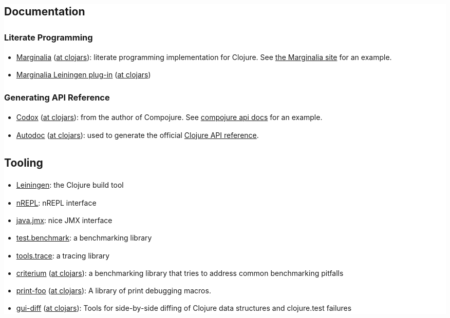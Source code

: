
## Documentation

### Literate Programming

  * [Marginalia](https://github.com/fogus/marginalia) ([at clojars](https://clojars.org/marginalia)): literate programming implementation for Clojure. See [the Marginalia
    site](http://fogus.me/fun/marginalia/) for an example.

  * [Marginalia Leiningen plug-in](https://github.com/fogus/lein-marginalia) ([at clojars](https://clojars.org/lein-marginalia))


### Generating API Reference

  * [Codox](https://github.com/weavejester/codox) ([at clojars](https://clojars.org/codox)): from the author of Compojure. See [compojure
    api docs](http://weavejester.github.com/compojure/) for an
    example.

  * [Autodoc](http://tomfaulhaber.github.com/autodoc/) ([at clojars](https://clojars.org/autodoc)): used
    to generate the official [Clojure API reference](https://clojure.github.io/).


## Tooling

 * [Leiningen](https://leiningen.org): the Clojure build tool

 * [nREPL](https://nrepl.org): nREPL interface

 * [java.jmx](https://github.com/clojure/java.jmx): nice JMX interface

 * [test.benchmark](https://github.com/clojure/test.benchmark): a benchmarking library

 * [tools.trace](https://github.com/clojure/tools.trace): a tracing library

 * [criterium](https://github.com/hugoduncan/criterium) ([at clojars](https://clojars.org/criterium)): a benchmarking library that tries to address common benchmarking pitfalls

 * [print-foo](https://github.com/AlexBaranosky/print-foo) ([at clojars](https://clojars.org/print-foo)): A library of print debugging macros.

 * [gui-diff](https://github.com/AlexBaranosky/gui-diff) ([at clojars](https://clojars.org/gui-diff)): Tools for side-by-side diffing of Clojure data structures and clojure.test failures
